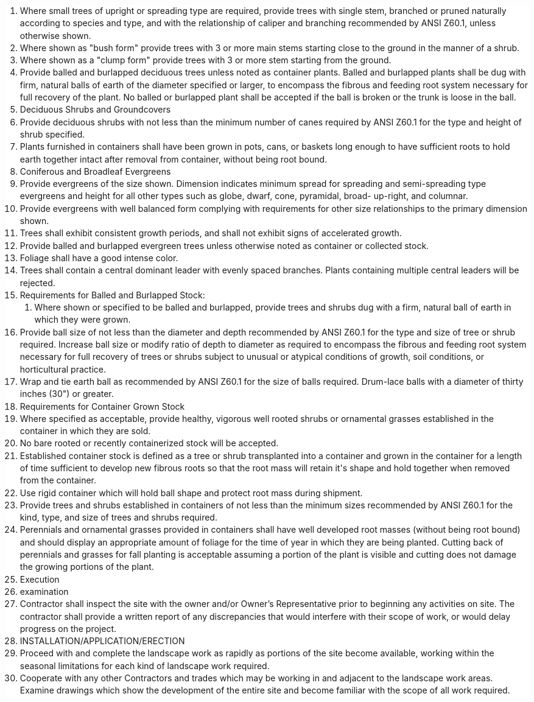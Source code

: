    1. Where small trees of upright or spreading type are required, provide trees with single stem, branched or pruned naturally according to species and type, and with the relationship of caliper and branching recommended by ANSI Z60.1, unless otherwise shown.
   1. Where shown as "bush form" provide trees with 3 or more main stems starting close to the ground in the manner of a shrub.
   1. Where shown as a "clump form" provide trees with 3 or more stem starting from the ground.
   1. Provide balled and burlapped deciduous trees unless noted as container plants. Balled and burlapped plants shall be dug with firm, natural balls of earth of the diameter specified or larger, to encompass the fibrous and feeding root system necessary for full recovery of the plant. No balled or burlapped plant shall be accepted if the ball is broken or the trunk is loose in the ball.
   1. Deciduous Shrubs and Groundcovers
   1. Provide deciduous shrubs with not less than the minimum number of canes required by ANSI Z60.1 for the type and height of shrub specified.
   1. Plants furnished in containers shall have been grown in pots, cans, or baskets long enough to have sufficient roots to hold earth together intact after removal from container, without being root bound.
   1. Coniferous and Broadleaf Evergreens
   1. Provide evergreens of the size shown. Dimension indicates minimum spread for spreading and semi-spreading type evergreens and height for all other types such as globe, dwarf, cone, pyramidal, broad- up-right, and columnar. 
   1. Provide evergreens with well balanced form complying with requirements for other size relationships to the primary dimension shown. 
   1. Trees shall exhibit consistent growth periods, and shall not exhibit signs of accelerated growth.
   1. Provide balled and burlapped evergreen trees unless otherwise noted as container or collected stock.
   1. Foliage shall have a good intense color.
   1. Trees shall contain a central dominant leader with evenly spaced branches. Plants containing multiple central leaders will be rejected.
   1. Requirements for Balled and Burlapped Stock:
      1. Where shown or specified to be balled and burlapped, provide trees and shrubs dug with a firm, natural ball of earth in which they were grown.
   1. Provide ball size of not less than the diameter and depth recommended by ANSI Z60.1 for the type and size of tree or shrub required. Increase ball size or modify ratio of depth to diameter as required to encompass the fibrous and feeding root system necessary for full recovery of trees or shrubs subject to unusual or atypical conditions of growth, soil conditions, or horticultural practice.
   1. Wrap and tie earth ball as recommended by ANSI Z60.1 for the size of balls required. Drum-lace balls with a diameter of thirty inches (30") or greater.
   1. Requirements for Container Grown Stock
   1. Where specified as acceptable, provide healthy, vigorous well rooted shrubs or ornamental grasses established in the container in which they are sold. 
   1. No bare rooted or recently containerized stock will be accepted.
   1. Established container stock is defined as a tree or shrub transplanted into a container and grown in the container for a length of time sufficient to develop new fibrous roots so that the root mass will retain it's shape and hold together when removed from the container.
   1. Use rigid container which will hold ball shape and protect root mass during shipment. 
   1. Provide trees and shrubs established in containers of not less than the minimum sizes recommended by ANSI Z60.1 for the kind, type, and size of trees and shrubs required.
   1. Perennials and ornamental grasses provided in containers shall have well developed root masses (without being root bound) and should display an appropriate amount of foliage for the time of year in which they are being planted. Cutting back of perennials and grasses for fall planting is acceptable assuming a portion of the plant is visible and cutting does not damage the growing portions of the plant.
   1. Execution
   1. examination
   1. Contractor shall inspect the site with the owner and/or Owner’s Representative prior to beginning any activities on site. The contractor shall provide a written report of any discrepancies that would interfere with their scope of work, or would delay progress on the project.
   1. INSTALLATION/APPLICATION/ERECTION
   1. Proceed with and complete the landscape work as rapidly as portions of the site become available, working within the seasonal limitations for each kind of landscape work required.
   1. Cooperate with any other Contractors and trades which may be working in and adjacent to the landscape work areas. Examine drawings which show the development of the entire site and become familiar with the scope of all work required.